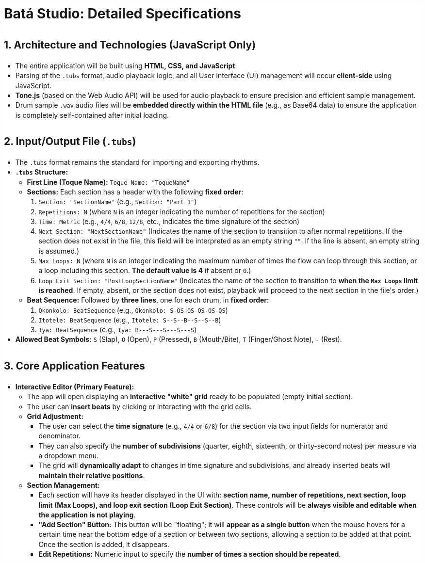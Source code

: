 # Batá Studio: Detailed Specifications

## 1. Architecture and Technologies (JavaScript Only)

* The entire application will be built using **HTML, CSS, and JavaScript**.
* Parsing of the `.tubs` format, audio playback logic, and all User Interface (UI) management will occur **client-side** using JavaScript.
* **Tone.js** (based on the Web Audio API) will be used for audio playback to ensure precision and efficient sample management.
* Drum sample `.wav` audio files will be **embedded directly within the HTML file** (e.g., as Base64 data) to ensure the application is completely self-contained after initial loading.

## 2. Input/Output File (`.tubs`)

* The `.tubs` format remains the standard for importing and exporting rhythms.
* **`.tubs` Structure:**
    * **First Line (Toque Name):** `Toque Name: "ToqueName"`
    * **Sections:** Each section has a header with the following **fixed order**:
        1.  `Section: "SectionName"` (e.g., `Section: "Part 1"`)
        2.  `Repetitions: N` (where `N` is an integer indicating the number of repetitions for the section)
        3.  `Time: Metric` (e.g., `4/4`, `6/8`, `12/8`, etc., indicates the time signature of the section)
        4.  `Next Section: "NextSectionName"` (Indicates the name of the section to transition to after normal repetitions. If the section does not exist in the file, this field will be interpreted as an empty string `""`. If the line is absent, an empty string is assumed.)
        5.  `Max Loops: N` (where `N` is an integer indicating the maximum number of times the flow can loop through this section, or a loop including this section. **The default value is 4** if absent or `0`.)
        6.  `Loop Exit Section: "PostLoopSectionName"` (Indicates the name of the section to transition to **when the `Max Loops` limit is reached**. If empty, absent, or the section does not exist, playback will proceed to the next section in the file's order.)
    * **Beat Sequence:** Followed by **three lines**, one for each drum, in **fixed order**:
        1.  `Okonkolo: BeatSequence` (e.g., `Okonkolo: S-OS-OS-OS-OS-OS`)
        2.  `Itotele: BeatSequence` (e.g., `Itotele: S--S--B--S--S--B`)
        3.  `Iya: BeatSequence` (e.g., `Iya: B---S---S---S---S`)
* **Allowed Beat Symbols:** `S` (Slap), `O` (Open), `P` (Pressed), `B` (Mouth/Bite), `T` (Finger/Ghost Note), `-` (Rest).

## 3. Core Application Features

* **Interactive Editor (Primary Feature):**
    * The app will open displaying an **interactive "white" grid** ready to be populated (empty initial section).
    * The user can **insert beats** by clicking or interacting with the grid cells.
    * **Grid Adjustment:**
        * The user can select the **time signature** (e.g., `4/4` or `6/8`) for the section via two input fields for numerator and denominator.
        * They can also specify the **number of subdivisions** (quarter, eighth, sixteenth, or thirty-second notes) per measure via a dropdown menu.
        * The grid will **dynamically adapt** to changes in time signature and subdivisions, and already inserted beats will **maintain their relative positions**.
    * **Section Management:**
        * Each section will have its header displayed in the UI with: **section name, number of repetitions, next section, loop limit (Max Loops), and loop exit section (Loop Exit Section)**. These controls will be **always visible and editable when the application is not playing**.
        * **"Add Section" Button:** This button will be "floating"; it will **appear as a single button** when the mouse hovers for a certain time near the bottom edge of a section or between two sections, allowing a section to be added at that point. Once the section is added, it disappears.
        * **Edit Repetitions:** Numeric input to specify the **number of times a section should be repeated**.